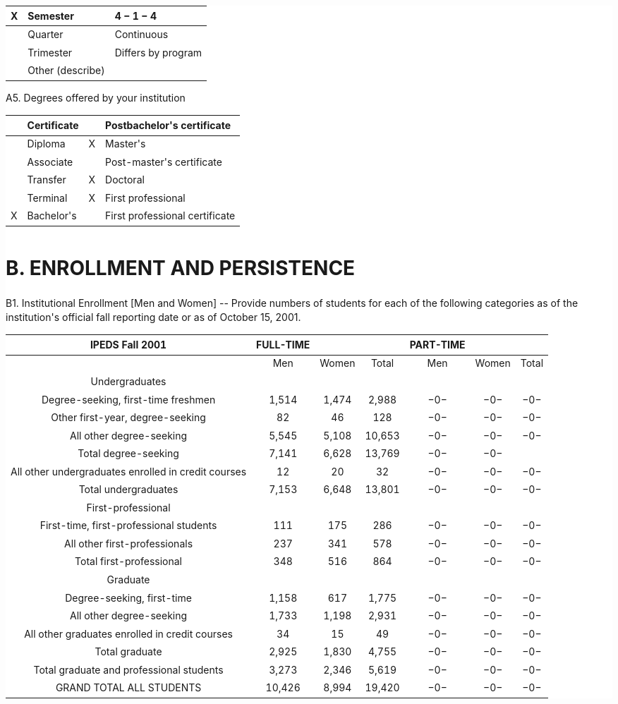 | X | Semester | $4-1-4$ |
| :-- | :-- | :-- |
|  | Quarter | Continuous |
|  | Trimester | Differs by program |
|  | Other (describe) |  |

A5. Degrees offered by your institution

|  | Certificate |  | Postbachelor's certificate |
| :-- | :-- | :-- | :-- |
|  | Diploma | X | Master's |
|  | Associate |  | Post-master's certificate |
|  | Transfer | X | Doctoral |
|  | Terminal | X | First professional |
| X | Bachelor's |  | First professional certificate |
# B. ENROLLMENT AND PERSISTENCE 

B1. Institutional Enrollment [Men and Women] -- Provide numbers of students for each of the following categories as of the institution's official fall reporting date or as of October 15, 2001.

| IPEDS Fall 2001 | FULL-TIME |  |  | PART-TIME |  |  |
| :--: | :--: | :--: | :--: | :--: | :--: | :--: |
|  | Men | Women | Total | Men | Women | Total |
| Undergraduates |  |  |  |  |  |  |
| Degree-seeking, first-time freshmen | 1,514 | 1,474 | 2,988 | $-0-$ | $-0-$ | $-0-$ |
| Other first-year, degree-seeking | 82 | 46 | 128 | $-0-$ | $-0-$ | $-0-$ |
| All other degree-seeking | 5,545 | 5,108 | 10,653 | $-0-$ | $-0-$ | $-0-$ |
| Total degree-seeking | 7,141 | 6,628 | 13,769 | $-0-$ | $-0-$ |  |
| All other undergraduates enrolled in credit courses | 12 | 20 | 32 | $-0-$ | $-0-$ | $-0-$ |
| Total undergraduates | 7,153 | 6,648 | 13,801 | $-0-$ | $-0-$ | $-0-$ |
| First-professional |  |  |  |  |  |  |
| First-time, first-professional students | 111 | 175 | 286 | $-0-$ | $-0-$ | $-0-$ |
| All other first-professionals | 237 | 341 | 578 | $-0-$ | $-0-$ | $-0-$ |
| Total first-professional | 348 | 516 | 864 | $-0-$ | $-0-$ | $-0-$ |
| Graduate |  |  |  |  |  |  |
| Degree-seeking, first-time | 1,158 | 617 | 1,775 | $-0-$ | $-0-$ | $-0-$ |
| All other degree-seeking | 1,733 | 1,198 | 2,931 | $-0-$ | $-0-$ | $-0-$ |
| All other graduates enrolled in credit courses | 34 | 15 | 49 | $-0-$ | $-0-$ | $-0-$ |
| Total graduate | 2,925 | 1,830 | 4,755 | $-0-$ | $-0-$ | $-0-$ |
| Total graduate and professional students | 3,273 | 2,346 | 5,619 | $-0-$ | $-0-$ | $-0-$ |
| GRAND TOTAL ALL STUDENTS | 10,426 | 8,994 | 19,420 | $-0-$ | $-0-$ | $-0-$ |
